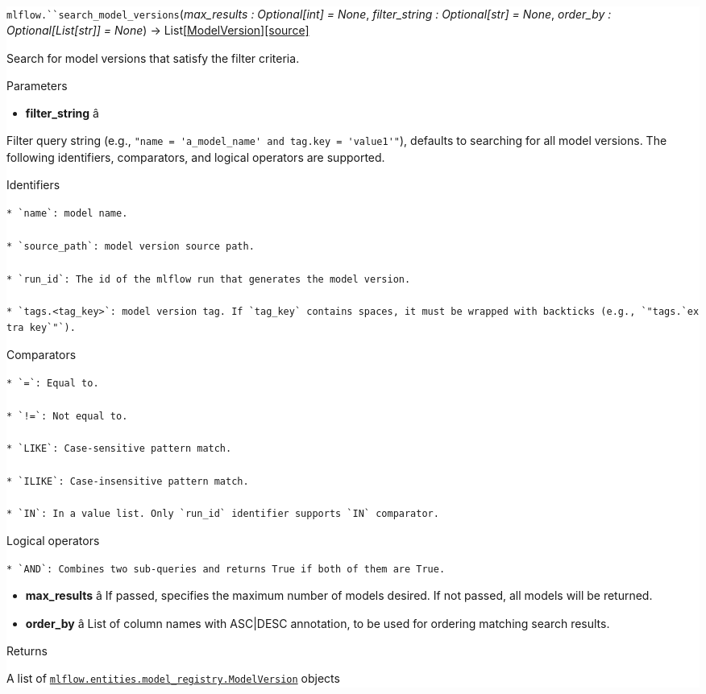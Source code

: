
`mlflow.``search_model_versions`(_max_results : Optional[int] = None_,
_filter_string : Optional[str] = None_, _order_by : Optional[List[str]] =
None_) ->
List[[ModelVersion](mlflow.entities.html#mlflow.entities.model_registry.ModelVersion
"mlflow.entities.model_registry.ModelVersion")][[source]](../_modules/mlflow/tracking/_model_registry/fluent.html#search_model_versions)

    

Search for model versions that satisfy the filter criteria.

Parameters

    

  * **filter_string** â 

Filter query string (e.g., `"name = 'a_model_name' and tag.key = 'value1'"`),
defaults to searching for all model versions. The following identifiers,
comparators, and logical operators are supported.

Identifiers

    
    * `name`: model name.

    * `source_path`: model version source path.

    * `run_id`: The id of the mlflow run that generates the model version.

    * `tags.<tag_key>`: model version tag. If `tag_key` contains spaces, it must be wrapped with backticks (e.g., `"tags.`extra key`"`).

Comparators

    
    * `=`: Equal to.

    * `!=`: Not equal to.

    * `LIKE`: Case-sensitive pattern match.

    * `ILIKE`: Case-insensitive pattern match.

    * `IN`: In a value list. Only `run_id` identifier supports `IN` comparator.

Logical operators

    
    * `AND`: Combines two sub-queries and returns True if both of them are True.

  * **max_results** â If passed, specifies the maximum number of models desired. If not passed, all models will be returned.

  * **order_by** â List of column names with ASC|DESC annotation, to be used for ordering matching search results.

Returns

    

A list of
[`mlflow.entities.model_registry.ModelVersion`](mlflow.entities.html#mlflow.entities.model_registry.ModelVersion
"mlflow.entities.model_registry.ModelVersion") objects
